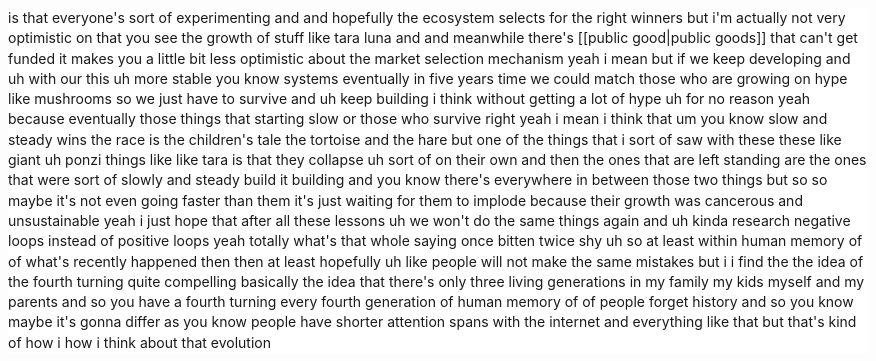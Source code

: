 is that everyone's sort of experimenting
and and hopefully the ecosystem selects
for the right winners but i'm actually
not very optimistic on that you see the
growth of stuff like tara luna and and
meanwhile there's [[public good|public goods]] that
can't get funded it makes you a little
bit less optimistic about the market
selection mechanism
yeah i mean but if we keep developing
and uh with our
this uh more stable you know systems
eventually in five years time
we could match those who are growing on
hype like mushrooms
so we just have to survive and uh keep
building
i think
without getting a lot of hype uh for no
reason
yeah because
eventually those things that starting
slow or
those who survive
right
yeah i mean i think that um
you know slow and steady wins the race
is the children's tale the tortoise and
the hare but one of the things that i
sort of saw with these these like giant
uh ponzi things like like tara is that
they collapse uh sort of on their own
and then the ones that are left standing
are the ones that were sort of slowly
and steady build it building and you
know there's everywhere in between those
two things but so so maybe it's not even
going faster than them it's just waiting
for them to implode because their growth
was cancerous and unsustainable
yeah i just hope that after all these
lessons uh we won't do the same
things again
and uh kinda research negative loops
instead of positive loops yeah totally
what's that whole saying once bitten
twice shy uh so
at least within human memory of of
what's recently happened then then at
least hopefully uh
like people will not make the same
mistakes but i i find the
the idea of the fourth turning quite
compelling basically the idea that
there's only three living generations in
my family my kids myself and my parents
and so you have a fourth turning every
fourth generation of human memory of of
people forget history and so you know
maybe it's gonna differ as
you know people have shorter attention
spans with the internet and everything
like that but that's kind of how i how i
think about that evolution